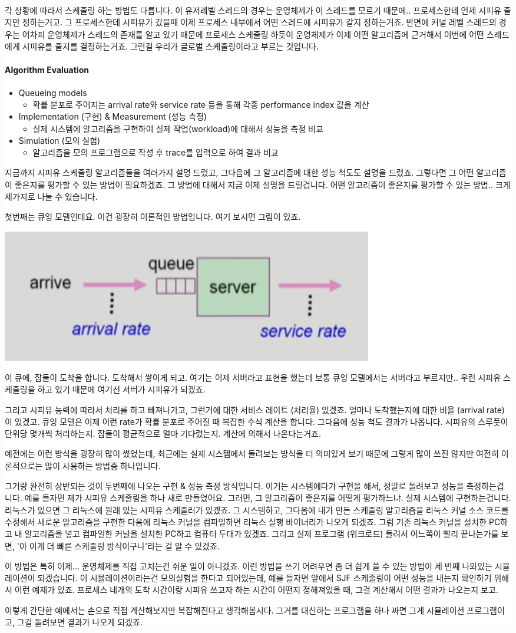 각 상황에 따라서 스케줄링 하는 방법도 다릅니다. 이 유저레벨 스레드의 경우는 운영체제가 이 스레드를 모르기 때문에.. 프로세스한테 언제 시피유 줄지만 정하는거고.
그 프로세스한테 시피유가 갔을때 이제 프로세스 내부에서 어떤 스레드에 시피유가 갈지 정하는거죠.
반면에 커널 레벨 스레드의 경우는 어차피 운영체제가 스레드의 존재를 알고 있기 때문에 프로세스 스케줄링 하듯이 운영체제가
이제 어떤 알고리즘에 근거해서 이번에 어떤 스레드에게 시피유를 줄지를 결정하는거죠. 그런걸 우리가 글로벌 스케줄링이라고 부르는 것입니다.

#### Algorithm Evaluation
* Queueing models
    * 확률 분포로 주어지는 arrival rate와 service rate 등을 통해 각종 performance index 값을 계산
* Implementation (구현) & Measurement (성능 측정)
    * 실제 시스템에 알고리즘을 구현하여 실제 작업(workload)에 대해서 성능을 측정 비교
* Simulation (모의 실험)
    * 알고리즘을 모의 프로그램으로 작성 후 trace를 입력으로 하여 결과 비교

지금까지 시피유 스케줄링 알고리즘들을 여러가지 설명 드렸고, 그다음에 그 알고리즘에 대한 성능 척도도 설명을 드렸죠. 그렇다면 그 어떤 알고리즘이 좋은지를 평가할 수 있는 방법이 필요하겠죠.
그 방법에 대해서 지금 이제 설명을 드릴겁니다. 어떤 알고리즘이 좋은지를 평가할 수 있는 방법.. 크게 세가지로 나눌 수 있습니다.

첫번째는 큐잉 모델인데요. 이건 굉장히 이론적인 방법입니다. 여기 보시면 그림이 있죠.

![Algorithm Evaluation](./images/algorithm_evaluation.png)

이 큐에, 잡들이 도착을 합니다. 도착해서 쌓이게 되고. 여기는 이제 서버라고 표현을 했는데 보통 큐잉 모델에서는 서버라고 부르지만.. 우린 시피유 스케줄링을 하고 있기 때문에 여기선 서버가 시피유가 되겠죠.

그리고 시피유 능력에 따라서 처리를 하고 빠져나가고, 그런거에 대한 서비스 레이트 (처리율) 있겠죠. 얼마나 도착했는지에 대한 비율 (arrival rate)이 있겠고.
큐잉 모델은 이제 이런 rate가 확률 분포로 주어질 때 복잡한 수식 계산을 합니다. 그다음에 성능 척도 결과가 나옵니다.
시피유의 스루풋이 단위당 몇개씩 처리하는지. 잡들이 평균적으로 얼마 기다렸는지. 계산에 의해서 나온다는거죠.

예전에는 이런 방식을 굉장히 많이 썼었는데, 최근에는 실제 시스템에서 돌려보는 방식을 더 의미있게 보기 때문에 그렇게 많이 쓰진 않지만 여전히 이론적으로는 많이 사용하는 방법중 하나입니다.

그거랑 완전히 상반되는 것이 두번째에 나오는 구현 & 성능 측정 방식입니다.
이거는 시스템에다가 구현을 해서, 정말로 돌려보고 성능을 측정하는겁니다. 예를 들자면 제가 시피유 스케줄링을 하나 새로 만들었어요. 그러면, 그 알고리즘이 좋은지를 어떻게 평가하느냐.
실제 시스템에 구현하는겁니다. 리눅스가 있으면 그 리눅스에 원래 있는 시피유 스케줄러가 있겠죠. 그 시스템하고, 그다음에 내가 만든 스케줄링 알고리즘을 리눅스 커널 소스 코드를 수정해서 새로운 알고리즘을 구현한 다음에 리눅스 커널을 컴파일하면 리눅스 실행 바이너리가 나오게 되겠죠.
그럼 기존 리눅스 커널을 설치한 PC하고 내 알고리즘을 넣고 컴파일한 커널을 설치한 PC하고 컴퓨터 두대가 있겠죠.
그리고 실제 프로그램 (워크로드) 돌려서 어느쪽이 빨리 끝나는가를 보면, '아 이게 더 빠른 스케줄링 방식이구나'라는 걸 알 수 있겠죠.

이 방법은 특히 이제... 운영체제를 직접 고치는건 쉬운 일이 아니겠죠. 이런 방법을 쓰기 어려우면 좀 더 쉽게 쓸 수 있는 방법이 세 번째 나와있는 시뮬레이션이 되겠습니다.
이 시뮬레이션이라는건 모의실험을 한다고 되어있는데, 예를 들자면 앞에서 SJF 스케줄링이 어떤 성능을 내는지 확인하기 위해서 이런 예제가 있죠.
프로세스 네개의 도착 시간이랑 시피유 쓰고자 하는 시간이 어떤지 정해져있을 때, 그걸 계산해서 어떤 결과가 나오는지 보고.

이렇게 간단한 예에서는 손으로 직접 계산해보지만 복잡해진다고 생각해봅시다. 그거를 대신하는 프로그램을 하나 짜면 그게 시뮬레이션 프로그램이고, 그걸 돌려보면 결과가 나오게 되겠죠.
